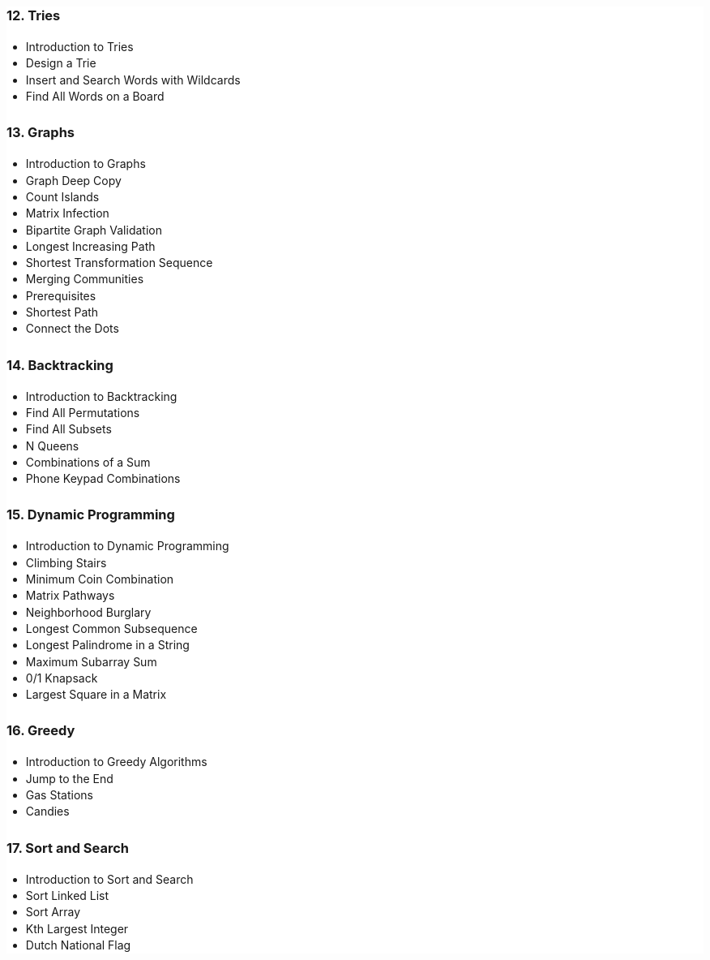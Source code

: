 ### 12. Tries
- Introduction to Tries
- Design a Trie
- Insert and Search Words with Wildcards
- Find All Words on a Board

### 13. Graphs
- Introduction to Graphs
- Graph Deep Copy
- Count Islands
- Matrix Infection
- Bipartite Graph Validation
- Longest Increasing Path
- Shortest Transformation Sequence
- Merging Communities
- Prerequisites
- Shortest Path
- Connect the Dots

### 14. Backtracking
- Introduction to Backtracking
- Find All Permutations
- Find All Subsets
- N Queens
- Combinations of a Sum
- Phone Keypad Combinations

### 15. Dynamic Programming
- Introduction to Dynamic Programming
- Climbing Stairs
- Minimum Coin Combination
- Matrix Pathways
- Neighborhood Burglary
- Longest Common Subsequence
- Longest Palindrome in a String
- Maximum Subarray Sum
- 0/1 Knapsack
- Largest Square in a Matrix

### 16. Greedy
- Introduction to Greedy Algorithms
- Jump to the End
- Gas Stations
- Candies

### 17. Sort and Search
- Introduction to Sort and Search
- Sort Linked List
- Sort Array
- Kth Largest Integer
- Dutch National Flag
